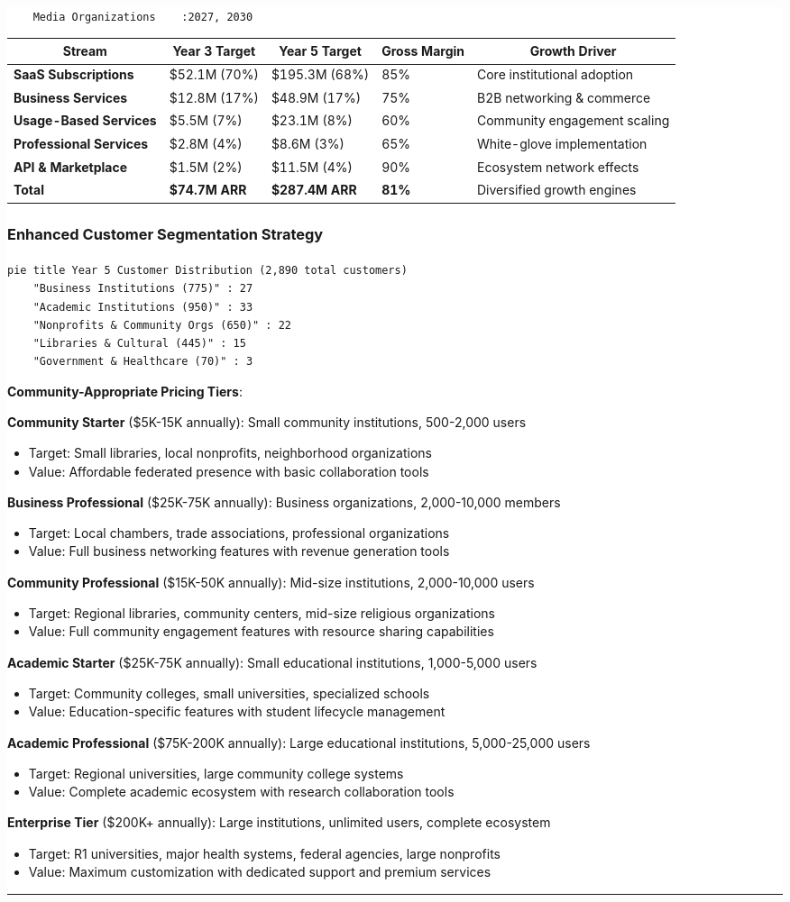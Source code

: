 ```mermaid
    Media Organizations    :2027, 2030
```

| Stream | Year 3 Target | Year 5 Target | Gross Margin | Growth Driver |
|---|---|---|---|---|
| **SaaS Subscriptions** | $52.1M (70%) | $195.3M (68%) | 85% | Core institutional adoption |
| **Business Services** | $12.8M (17%) | $48.9M (17%) | 75% | B2B networking & commerce |
| **Usage-Based Services** | $5.5M (7%) | $23.1M (8%) | 60% | Community engagement scaling |
| **Professional Services** | $2.8M (4%) | $8.6M (3%) | 65% | White-glove implementation |
| **API & Marketplace** | $1.5M (2%) | $11.5M (4%) | 90% | Ecosystem network effects |
| **Total** | **$74.7M ARR** | **$287.4M ARR** | **81%** | Diversified growth engines |

### Enhanced Customer Segmentation Strategy

```mermaid
pie title Year 5 Customer Distribution (2,890 total customers)
    "Business Institutions (775)" : 27
    "Academic Institutions (950)" : 33
    "Nonprofits & Community Orgs (650)" : 22
    "Libraries & Cultural (445)" : 15
    "Government & Healthcare (70)" : 3
```

**Community-Appropriate Pricing Tiers**:

**Community Starter** ($5K-15K annually): Small community institutions, 500-2,000 users
- Target: Small libraries, local nonprofits, neighborhood organizations
- Value: Affordable federated presence with basic collaboration tools

**Business Professional** ($25K-75K annually): Business organizations, 2,000-10,000 members  
- Target: Local chambers, trade associations, professional organizations
- Value: Full business networking features with revenue generation tools

**Community Professional** ($15K-50K annually): Mid-size institutions, 2,000-10,000 users
- Target: Regional libraries, community centers, mid-size religious organizations
- Value: Full community engagement features with resource sharing capabilities

**Academic Starter** ($25K-75K annually): Small educational institutions, 1,000-5,000 users
- Target: Community colleges, small universities, specialized schools
- Value: Education-specific features with student lifecycle management

**Academic Professional** ($75K-200K annually): Large educational institutions, 5,000-25,000 users
- Target: Regional universities, large community college systems
- Value: Complete academic ecosystem with research collaboration tools

**Enterprise Tier** ($200K+ annually): Large institutions, unlimited users, complete ecosystem
- Target: R1 universities, major health systems, federal agencies, large nonprofits
- Value: Maximum customization with dedicated support and premium services

---

